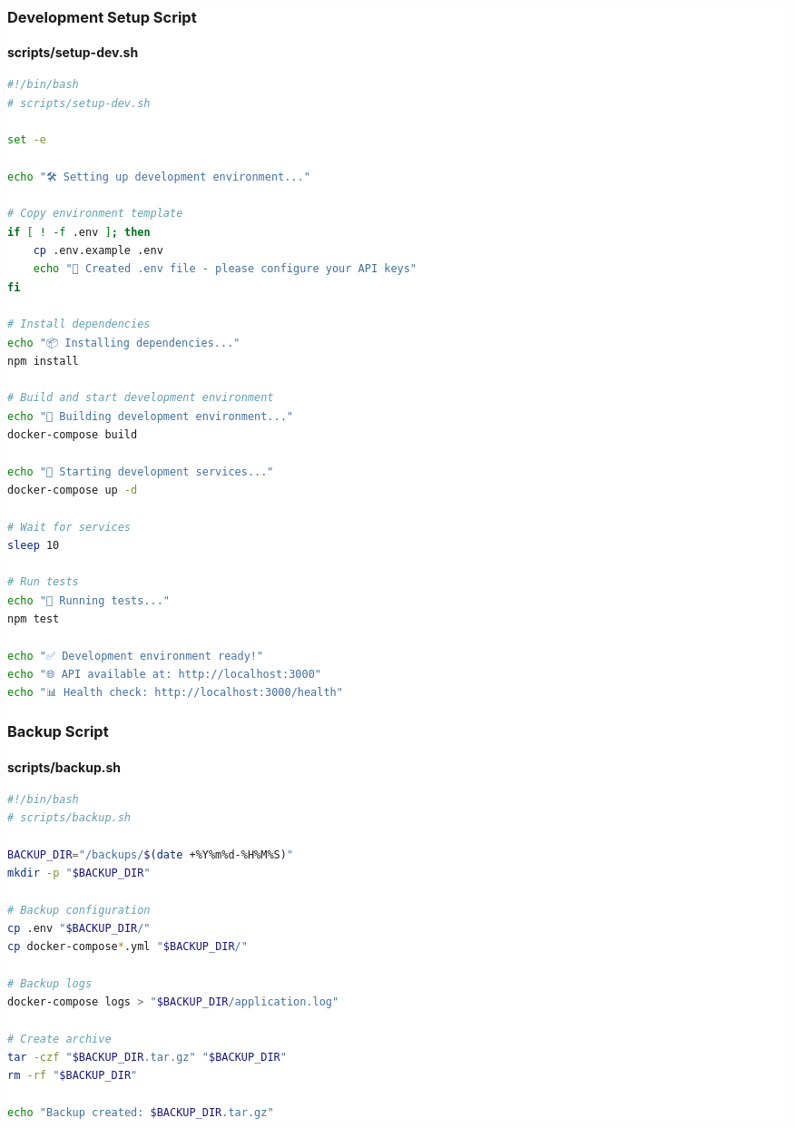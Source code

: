 ### Development Setup Script

**scripts/setup-dev.sh**
```bash
#!/bin/bash
# scripts/setup-dev.sh

set -e

echo "🛠️ Setting up development environment..."

# Copy environment template
if [ ! -f .env ]; then
    cp .env.example .env
    echo "📝 Created .env file - please configure your API keys"
fi

# Install dependencies
echo "📦 Installing dependencies..."
npm install

# Build and start development environment
echo "🔨 Building development environment..."
docker-compose build

echo "🚀 Starting development services..."
docker-compose up -d

# Wait for services
sleep 10

# Run tests
echo "🧪 Running tests..."
npm test

echo "✅ Development environment ready!"
echo "🌐 API available at: http://localhost:3000"
echo "📊 Health check: http://localhost:3000/health"
```

### Backup Script

**scripts/backup.sh**
```bash
#!/bin/bash
# scripts/backup.sh

BACKUP_DIR="/backups/$(date +%Y%m%d-%H%M%S)"
mkdir -p "$BACKUP_DIR"

# Backup configuration
cp .env "$BACKUP_DIR/"
cp docker-compose*.yml "$BACKUP_DIR/"

# Backup logs
docker-compose logs > "$BACKUP_DIR/application.log"

# Create archive
tar -czf "$BACKUP_DIR.tar.gz" "$BACKUP_DIR"
rm -rf "$BACKUP_DIR"

echo "Backup created: $BACKUP_DIR.tar.gz"
```
